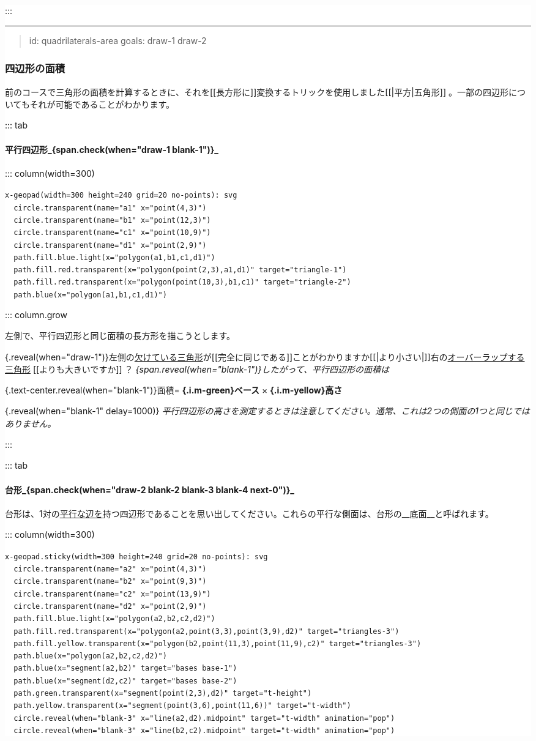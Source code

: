 :::

---
> id: quadrilaterals-area
> goals: draw-1 draw-2

### 四辺形の面積

前のコースで三角形の面積を計算するときに、それを[[長方形に]]変換するトリックを使用しました[[|平方|五角形]] 。一部の四辺形についてもそれが可能であることがわかります。 

::: tab

#### 平行四辺形_{span.check(when="draw-1 blank-1")}_ 

::: column(width=300)

    x-geopad(width=300 height=240 grid=20 no-points): svg
      circle.transparent(name="a1" x="point(4,3)")
      circle.transparent(name="b1" x="point(12,3)")
      circle.transparent(name="c1" x="point(10,9)")
      circle.transparent(name="d1" x="point(2,9)")
      path.fill.blue.light(x="polygon(a1,b1,c1,d1)")
      path.fill.red.transparent(x="polygon(point(2,3),a1,d1)" target="triangle-1")
      path.fill.red.transparent(x="polygon(point(10,3),b1,c1)" target="triangle-2")
      path.blue(x="polygon(a1,b1,c1,d1)")

::: column.grow

左側で、平行四辺形と同じ面積の長方形を描こうとします。 

{.reveal(when="draw-1")}左側の[欠けている三角形](target:triangle-1)が[[完全に同じである]]ことがわかりますか[[|より小さい|]]右の[オーバーラップする三角形](target:triangle-2) [[よりも大きいですか]] ？ _{span.reveal(when="blank-1")}したがって、平行四辺形の面積は_ 

{.text-center.reveal(when="blank-1")}面積= __{.i.m-green}ベース__ × __{.i.m-yellow}高さ__ 

{.reveal(when="blank-1" delay=1000)} _平行四辺形の高さを測定するときは注意してください。通常、これは2つの側面の1つと同じではありません。_ 

:::

::: tab

#### 台形_{span.check(when="draw-2 blank-2 blank-3 blank-4 next-0")}_ 

台形は、1対の[平行な辺を](target:bases)持つ四辺形であることを思い出してください。これらの平行な側面は、台形の__底面__と呼ばれます。 

::: column(width=300)

    x-geopad.sticky(width=300 height=240 grid=20 no-points): svg
      circle.transparent(name="a2" x="point(4,3)")
      circle.transparent(name="b2" x="point(9,3)")
      circle.transparent(name="c2" x="point(13,9)")
      circle.transparent(name="d2" x="point(2,9)")
      path.fill.blue.light(x="polygon(a2,b2,c2,d2)")
      path.fill.red.transparent(x="polygon(a2,point(3,3),point(3,9),d2)" target="triangles-3")
      path.fill.yellow.transparent(x="polygon(b2,point(11,3),point(11,9),c2)" target="triangles-3")
      path.blue(x="polygon(a2,b2,c2,d2)")
      path.blue(x="segment(a2,b2)" target="bases base-1")
      path.blue(x="segment(d2,c2)" target="bases base-2")
      path.green.transparent(x="segment(point(2,3),d2)" target="t-height")
      path.yellow.transparent(x="segment(point(3,6),point(11,6))" target="t-width")
      circle.reveal(when="blank-3" x="line(a2,d2).midpoint" target="t-width" animation="pop")
      circle.reveal(when="blank-3" x="line(b2,c2).midpoint" target="t-width" animation="pop")
